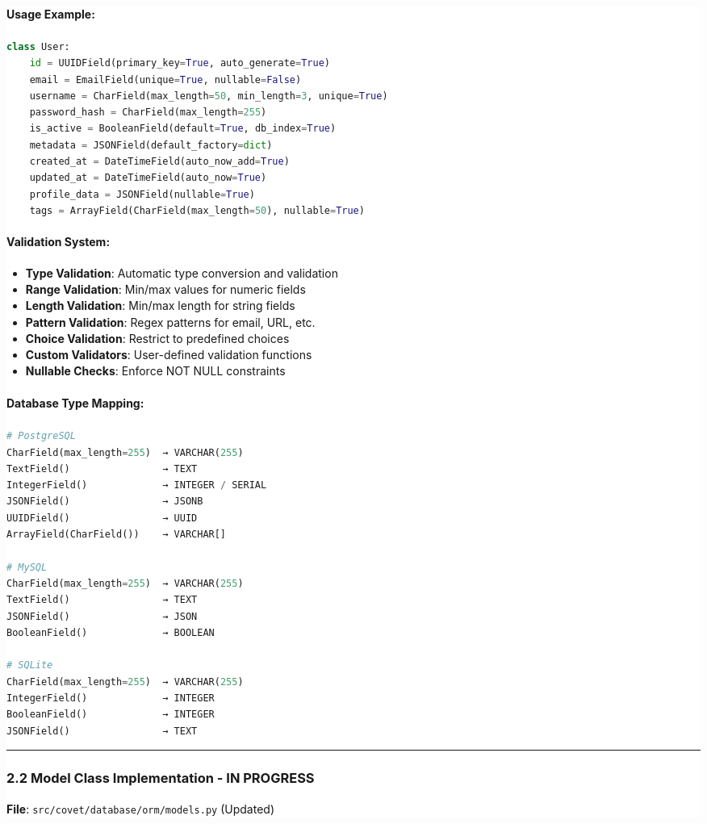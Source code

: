 #### Usage Example:
```python
class User:
    id = UUIDField(primary_key=True, auto_generate=True)
    email = EmailField(unique=True, nullable=False)
    username = CharField(max_length=50, min_length=3, unique=True)
    password_hash = CharField(max_length=255)
    is_active = BooleanField(default=True, db_index=True)
    metadata = JSONField(default_factory=dict)
    created_at = DateTimeField(auto_now_add=True)
    updated_at = DateTimeField(auto_now=True)
    profile_data = JSONField(nullable=True)
    tags = ArrayField(CharField(max_length=50), nullable=True)
```

#### Validation System:
- **Type Validation**: Automatic type conversion and validation
- **Range Validation**: Min/max values for numeric fields
- **Length Validation**: Min/max length for string fields
- **Pattern Validation**: Regex patterns for email, URL, etc.
- **Choice Validation**: Restrict to predefined choices
- **Custom Validators**: User-defined validation functions
- **Nullable Checks**: Enforce NOT NULL constraints

#### Database Type Mapping:
```python
# PostgreSQL
CharField(max_length=255)  → VARCHAR(255)
TextField()                → TEXT
IntegerField()             → INTEGER / SERIAL
JSONField()                → JSONB
UUIDField()                → UUID
ArrayField(CharField())    → VARCHAR[]

# MySQL
CharField(max_length=255)  → VARCHAR(255)
TextField()                → TEXT
JSONField()                → JSON
BooleanField()             → BOOLEAN

# SQLite
CharField(max_length=255)  → VARCHAR(255)
IntegerField()             → INTEGER
BooleanField()             → INTEGER
JSONField()                → TEXT
```

---

### 2.2 Model Class Implementation - IN PROGRESS

**File**: `src/covet/database/orm/models.py` (Updated)
